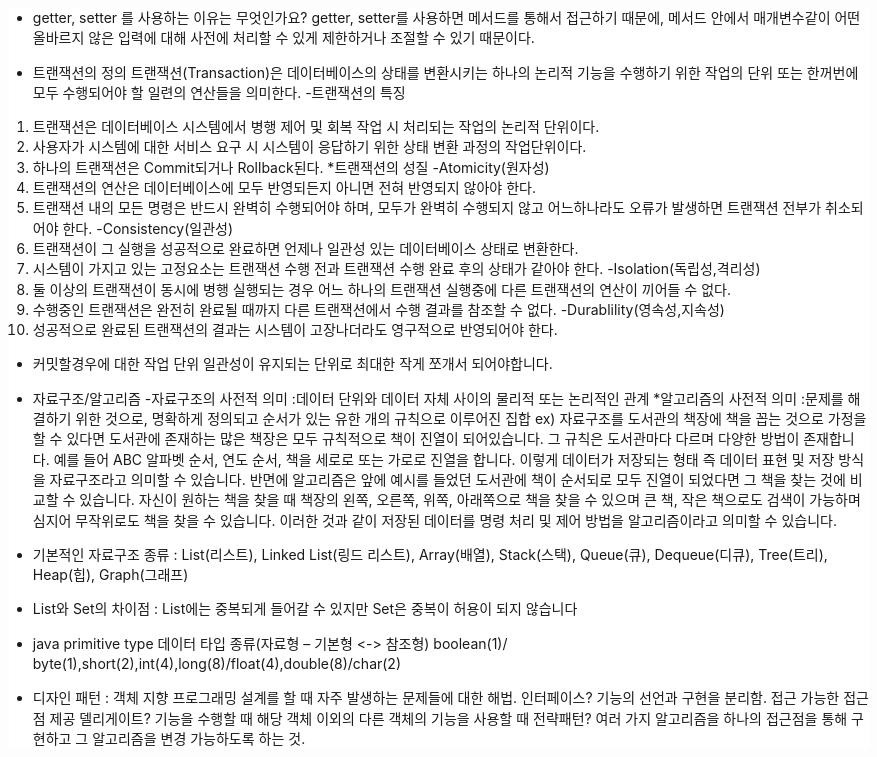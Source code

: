 
- getter, setter 를 사용하는 이유는 무엇인가요?
getter, setter를 사용하면 메서드를 통해서 접근하기 때문에, 메서드 안에서 매개변수같이 어떤 올바르지 않은 입력에 대해 사전에 처리할 수 있게 제한하거나 조절할 수 있기 때문이다.

- 트랜잭션의 정의 
트랜잭션(Transaction)은 데이터베이스의 상태를 변환시키는 하나의 논리적 기능을 수행하기 위한 작업의 단위 또는 한꺼번에 모두 수행되어야 할 일련의 연산들을 의미한다.
-트랜잭션의 특징
1. 트랜잭션은 데이터베이스 시스템에서 병행 제어 및 회복 작업 시 처리되는 작업의 논리적 단위이다.
2. 사용자가 시스템에 대한 서비스 요구 시 시스템이 응답하기 위한 상태 변환 과정의 작업단위이다.
3. 하나의 트랜잭션은 Commit되거나 Rollback된다.
*트랜잭션의 성질 
-Atomicity(원자성)
1. 트랜잭션의 연산은 데이터베이스에 모두 반영되든지 아니면 전혀 반영되지 않아야 한다.
2. 트랜잭션 내의 모든 명령은 반드시 완벽히 수행되어야 하며, 모두가 완벽히 수행되지 않고 어느하나라도 오류가 발생하면 트랜잭션 전부가 취소되어야 한다.
-Consistency(일관성)
1. 트랜잭션이 그 실행을 성공적으로 완료하면 언제나 일관성 있는 데이터베이스 상태로 변환한다.
2. 시스템이 가지고 있는 고정요소는 트랜잭션 수행 전과 트랜잭션 수행 완료 후의 상태가 같아야 한다.
-Isolation(독립성,격리성)
1. 둘 이상의 트랜잭션이 동시에 병행 실행되는 경우 어느 하나의 트랜잭션 실행중에 다른 트랜잭션의 연산이 끼어들 수 없다.
2. 수행중인 트랜잭션은 완전히 완료될 때까지 다른 트랜잭션에서 수행 결과를 참조할 수 없다.
-Durablility(영속성,지속성)
1. 성공적으로 완료된 트랜잭션의 결과는 시스템이 고장나더라도 영구적으로 반영되어야 한다.


- 커밋할경우에 대한 작업 단위
일관성이 유지되는 단위로 최대한 작게 쪼개서 되어야합니다.

- 자료구조/알고리즘
-자료구조의 사전적 의미
:데이터 단위와 데이터 자체 사이의 물리적 또는 논리적인 관계
*알고리즘의 사전적 의미
:문제를 해결하기 위한 것으로, 명확하게 정의되고 순서가 있는 유한 개의 규칙으로 이루어진 집합
ex)
자료구조를 도서관의 책장에 책을 꼽는 것으로 가정을 할 수 있다면 도서관에 존재하는 많은 책장은 모두 규칙적으로 책이 진열이 되어있습니다. 그 규칙은 도서관마다 다르며 다양한 방법이 존재합니다. 예를 들어 ABC 알파벳 순서, 연도 순서, 책을 세로로 또는 가로로 진열을 합니다. 이렇게 데이터가 저장되는 형태 즉 데이터 표현 및 저장 방식을 자료구조라고 의미할 수 있습니다.
반면에 알고리즘은 앞에 예시를 들었던 도서관에 책이 순서되로 모두 진열이 되었다면 그 책을 찾는 것에 비교할 수 있습니다. 자신이 원하는 책을 찾을 때 책장의 왼쪽, 오른쪽, 위쪽, 아래쪽으로 책을 찾을 수 있으며 큰 책, 작은 책으로도 검색이 가능하며 심지어 무작위로도 책을 찾을 수 있습니다. 이러한 것과 같이 저장된 데이터를 명령 처리 및 제어 방법을 알고리즘이라고 의미할 수 있습니다.

- 기본적인 자료구조
종류 : List(리스트), Linked List(링드 리스트), Array(배열), Stack(스택), Queue(큐), Dequeue(디큐), Tree(트리), Heap(힙), Graph(그래프)

- List와 Set의 차이점
: List에는 중복되게 들어갈 수 있지만 Set은 중복이 허용이 되지 않습니다


- java primitive type 데이터 타입 종류(자료형 – 기본형 <-> 참조형)
boolean(1)/ byte(1),short(2),int(4),long(8)/float(4),double(8)/char(2)

- 디자인 패턴
: 객체 지향 프로그래밍 설계를 할 때 자주 발생하는 문제들에 대한 해법.
인터페이스? 기능의 선언과 구현을 분리함. 접근 가능한 접근점 제공
델리게이트? 기능을 수행할 때 해당 객체 이외의 다른 객체의 기능을 사용할 때
전략패턴? 여러 가지 알고리즘을 하나의 접근점을 통해 구현하고 그 알고리즘을 변경 가능하도록 하는 것.
